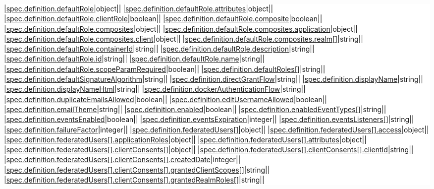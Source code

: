 |[spec.definition.defaultRole](#specdefinitiondefaultrole)|object||
|[spec.definition.defaultRole.attributes](#specdefinitiondefaultroleattributes)|object||
|[spec.definition.defaultRole.clientRole](#specdefinitiondefaultroleclientrole)|boolean||
|[spec.definition.defaultRole.composite](#specdefinitiondefaultrolecomposite)|boolean||
|[spec.definition.defaultRole.composites](#specdefinitiondefaultrolecomposites)|object||
|[spec.definition.defaultRole.composites.application](#specdefinitiondefaultrolecompositesapplication)|object||
|[spec.definition.defaultRole.composites.client](#specdefinitiondefaultrolecompositesclient)|object||
|[spec.definition.defaultRole.composites.realm[]](#specdefinitiondefaultrolecompositesrealm)|string||
|[spec.definition.defaultRole.containerId](#specdefinitiondefaultrolecontainerid)|string||
|[spec.definition.defaultRole.description](#specdefinitiondefaultroledescription)|string||
|[spec.definition.defaultRole.id](#specdefinitiondefaultroleid)|string||
|[spec.definition.defaultRole.name](#specdefinitiondefaultrolename)|string||
|[spec.definition.defaultRole.scopeParamRequired](#specdefinitiondefaultrolescopeparamrequired)|boolean||
|[spec.definition.defaultRoles[]](#specdefinitiondefaultroles)|string||
|[spec.definition.defaultSignatureAlgorithm](#specdefinitiondefaultsignaturealgorithm)|string||
|[spec.definition.directGrantFlow](#specdefinitiondirectgrantflow)|string||
|[spec.definition.displayName](#specdefinitiondisplayname)|string||
|[spec.definition.displayNameHtml](#specdefinitiondisplaynamehtml)|string||
|[spec.definition.dockerAuthenticationFlow](#specdefinitiondockerauthenticationflow)|string||
|[spec.definition.duplicateEmailsAllowed](#specdefinitionduplicateemailsallowed)|boolean||
|[spec.definition.editUsernameAllowed](#specdefinitioneditusernameallowed)|boolean||
|[spec.definition.emailTheme](#specdefinitionemailtheme)|string||
|[spec.definition.enabled](#specdefinitionenabled)|boolean||
|[spec.definition.enabledEventTypes[]](#specdefinitionenabledeventtypes)|string||
|[spec.definition.eventsEnabled](#specdefinitioneventsenabled)|boolean||
|[spec.definition.eventsExpiration](#specdefinitioneventsexpiration)|integer||
|[spec.definition.eventsListeners[]](#specdefinitioneventslisteners)|string||
|[spec.definition.failureFactor](#specdefinitionfailurefactor)|integer||
|[spec.definition.federatedUsers[]](#specdefinitionfederatedusers)|object||
|[spec.definition.federatedUsers[].access](#specdefinitionfederatedusersaccess)|object||
|[spec.definition.federatedUsers[].applicationRoles](#specdefinitionfederatedusersapplicationroles)|object||
|[spec.definition.federatedUsers[].attributes](#specdefinitionfederatedusersattributes)|object||
|[spec.definition.federatedUsers[].clientConsents[]](#specdefinitionfederatedusersclientconsents)|object||
|[spec.definition.federatedUsers[].clientConsents[].clientId](#specdefinitionfederatedusersclientconsentsclientid)|string||
|[spec.definition.federatedUsers[].clientConsents[].createdDate](#specdefinitionfederatedusersclientconsentscreateddate)|integer||
|[spec.definition.federatedUsers[].clientConsents[].grantedClientScopes[]](#specdefinitionfederatedusersclientconsentsgrantedclientscopes)|string||
|[spec.definition.federatedUsers[].clientConsents[].grantedRealmRoles[]](#specdefinitionfederatedusersclientconsentsgrantedrealmroles)|string||